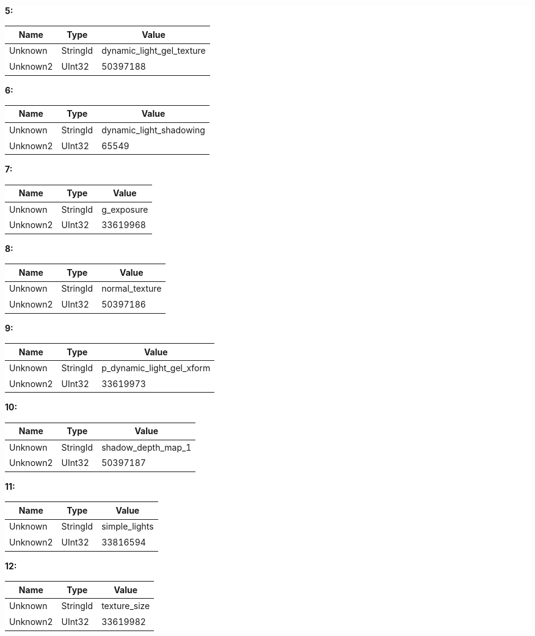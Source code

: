 
**5:**

Name	| Type	| Value
---	|---	|---	|
Unknown	|StringId	|dynamic_light_gel_texture
Unknown2	|UInt32	|50397188


**6:**

Name	| Type	| Value
---	|---	|---	|
Unknown	|StringId	|dynamic_light_shadowing
Unknown2	|UInt32	|65549


**7:**

Name	| Type	| Value
---	|---	|---	|
Unknown	|StringId	|g_exposure
Unknown2	|UInt32	|33619968


**8:**

Name	| Type	| Value
---	|---	|---	|
Unknown	|StringId	|normal_texture
Unknown2	|UInt32	|50397186


**9:**

Name	| Type	| Value
---	|---	|---	|
Unknown	|StringId	|p_dynamic_light_gel_xform
Unknown2	|UInt32	|33619973


**10:**

Name	| Type	| Value
---	|---	|---	|
Unknown	|StringId	|shadow_depth_map_1
Unknown2	|UInt32	|50397187


**11:**

Name	| Type	| Value
---	|---	|---	|
Unknown	|StringId	|simple_lights
Unknown2	|UInt32	|33816594


**12:**

Name	| Type	| Value
---	|---	|---	|
Unknown	|StringId	|texture_size
Unknown2	|UInt32	|33619982
